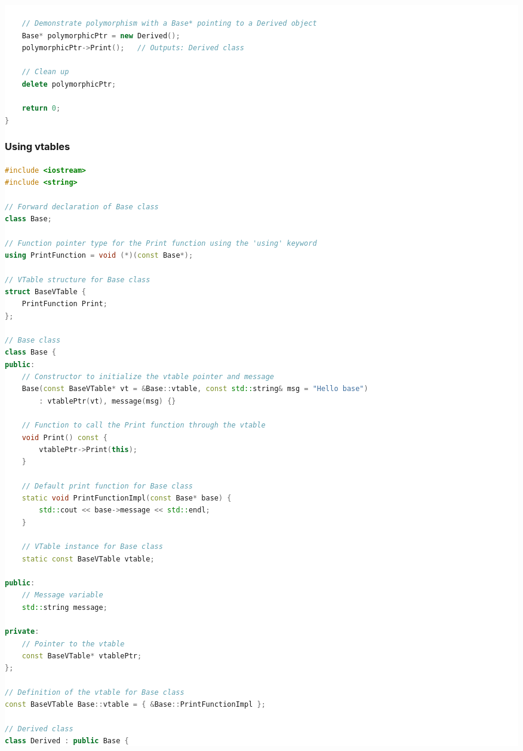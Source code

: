 ```c++

    // Demonstrate polymorphism with a Base* pointing to a Derived object
    Base* polymorphicPtr = new Derived();
    polymorphicPtr->Print();   // Outputs: Derived class

    // Clean up
    delete polymorphicPtr;

    return 0;
}
```

### Using vtables

```c++
#include <iostream>
#include <string>

// Forward declaration of Base class
class Base;

// Function pointer type for the Print function using the 'using' keyword
using PrintFunction = void (*)(const Base*);

// VTable structure for Base class
struct BaseVTable {
    PrintFunction Print;
};

// Base class
class Base {
public:
    // Constructor to initialize the vtable pointer and message
    Base(const BaseVTable* vt = &Base::vtable, const std::string& msg = "Hello base")
        : vtablePtr(vt), message(msg) {}

    // Function to call the Print function through the vtable
    void Print() const {
        vtablePtr->Print(this);
    }

    // Default print function for Base class
    static void PrintFunctionImpl(const Base* base) {
        std::cout << base->message << std::endl;
    }

    // VTable instance for Base class
    static const BaseVTable vtable;

public:
    // Message variable
    std::string message;

private:
    // Pointer to the vtable
    const BaseVTable* vtablePtr;
};

// Definition of the vtable for Base class
const BaseVTable Base::vtable = { &Base::PrintFunctionImpl };

// Derived class
class Derived : public Base {
```
